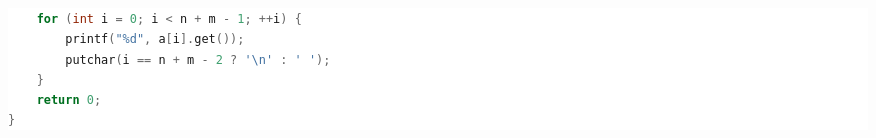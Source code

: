 ```c++
	for (int i = 0; i < n + m - 1; ++i) {
		printf("%d", a[i].get());
		putchar(i == n + m - 2 ? '\n' : ' ');
	}
	return 0;
}
```

